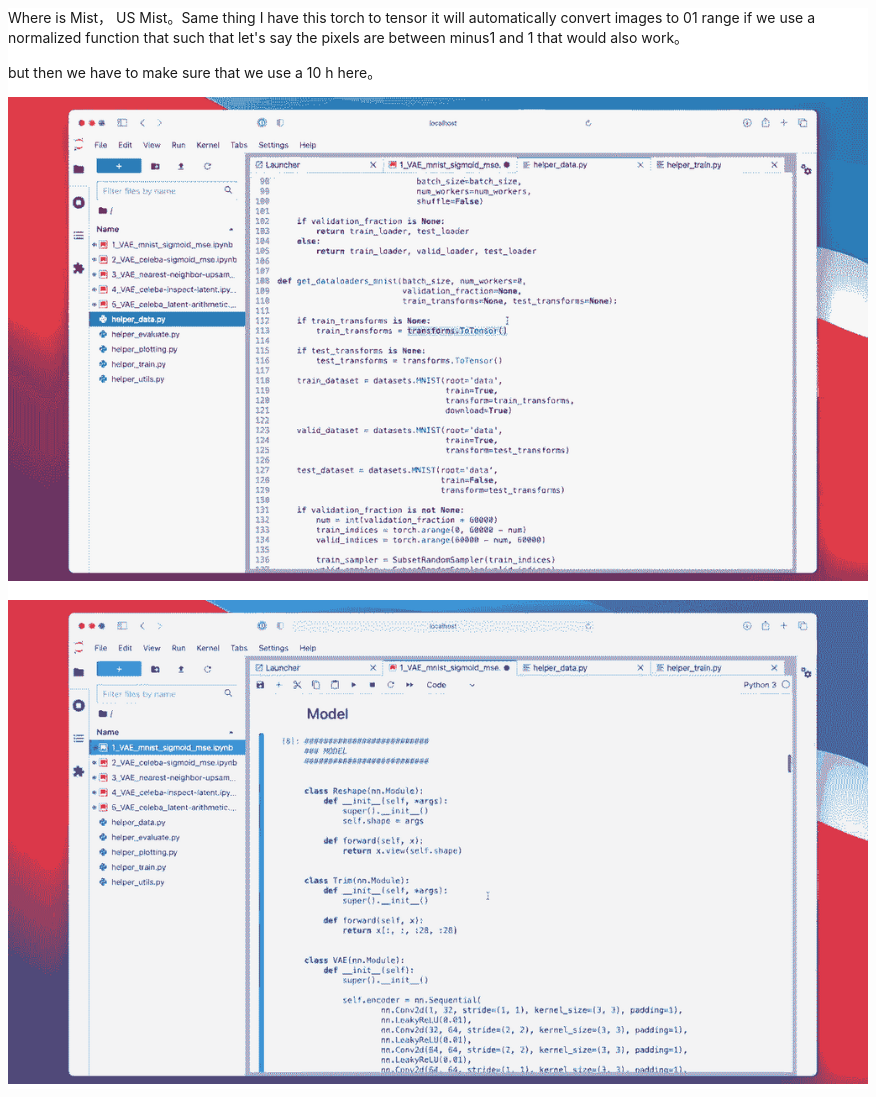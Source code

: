 Where is Mist， US Mist。Same thing I have this torch to tensor it will automatically convert images to 01 range if we use a normalized function that such that let's say the pixels are between minus1 and 1 that would also work。

 but then we have to make sure that we use a 10 h here。



![](img/571a6f32a80cb0c70d0d2b425fa84956_81.png)

![](img/571a6f32a80cb0c70d0d2b425fa84956_82.png)
